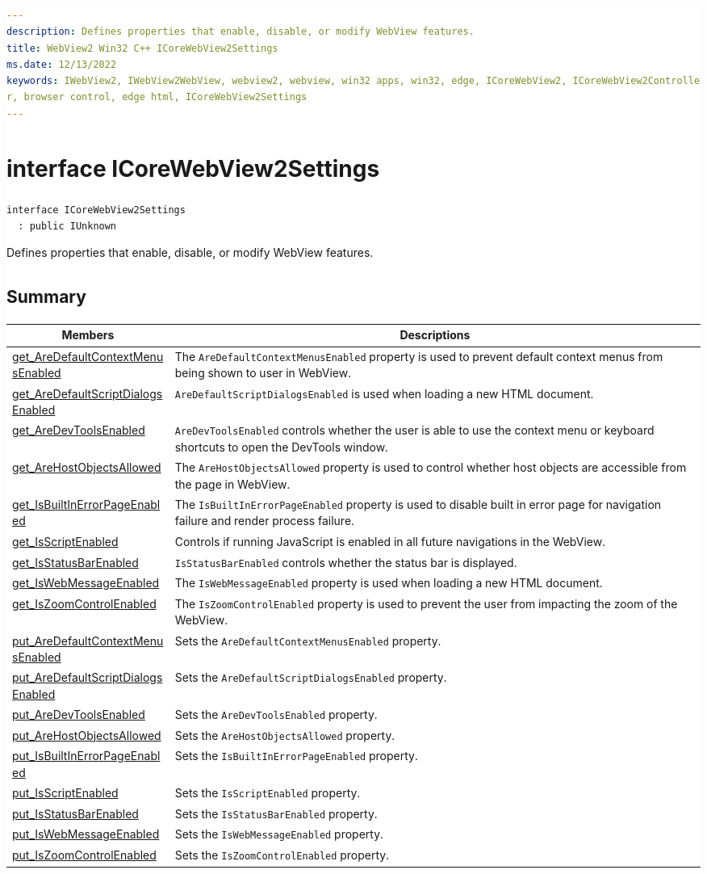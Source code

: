 ```yaml
---
description: Defines properties that enable, disable, or modify WebView features.
title: WebView2 Win32 C++ ICoreWebView2Settings
ms.date: 12/13/2022
keywords: IWebView2, IWebView2WebView, webview2, webview, win32 apps, win32, edge, ICoreWebView2, ICoreWebView2Controller, browser control, edge html, ICoreWebView2Settings
---
```


# interface ICoreWebView2Settings

```
interface ICoreWebView2Settings
  : public IUnknown
```

Defines properties that enable, disable, or modify WebView features.

## Summary

 Members                        | Descriptions
--------------------------------|---------------------------------------------
[get_AreDefaultContextMenusEnabled](#get_aredefaultcontextmenusenabled) | The `AreDefaultContextMenusEnabled` property is used to prevent default context menus from being shown to user in WebView.
[get_AreDefaultScriptDialogsEnabled](#get_aredefaultscriptdialogsenabled) | `AreDefaultScriptDialogsEnabled` is used when loading a new HTML document.
[get_AreDevToolsEnabled](#get_aredevtoolsenabled) | `AreDevToolsEnabled` controls whether the user is able to use the context menu or keyboard shortcuts to open the DevTools window.
[get_AreHostObjectsAllowed](#get_arehostobjectsallowed) | The `AreHostObjectsAllowed` property is used to control whether host objects are accessible from the page in WebView.
[get_IsBuiltInErrorPageEnabled](#get_isbuiltinerrorpageenabled) | The `IsBuiltInErrorPageEnabled` property is used to disable built in error page for navigation failure and render process failure.
[get_IsScriptEnabled](#get_isscriptenabled) | Controls if running JavaScript is enabled in all future navigations in the WebView.
[get_IsStatusBarEnabled](#get_isstatusbarenabled) | `IsStatusBarEnabled` controls whether the status bar is displayed.
[get_IsWebMessageEnabled](#get_iswebmessageenabled) | The `IsWebMessageEnabled` property is used when loading a new HTML document.
[get_IsZoomControlEnabled](#get_iszoomcontrolenabled) | The `IsZoomControlEnabled` property is used to prevent the user from impacting the zoom of the WebView.
[put_AreDefaultContextMenusEnabled](#put_aredefaultcontextmenusenabled) | Sets the `AreDefaultContextMenusEnabled` property.
[put_AreDefaultScriptDialogsEnabled](#put_aredefaultscriptdialogsenabled) | Sets the `AreDefaultScriptDialogsEnabled` property.
[put_AreDevToolsEnabled](#put_aredevtoolsenabled) | Sets the `AreDevToolsEnabled` property.
[put_AreHostObjectsAllowed](#put_arehostobjectsallowed) | Sets the `AreHostObjectsAllowed` property.
[put_IsBuiltInErrorPageEnabled](#put_isbuiltinerrorpageenabled) | Sets the `IsBuiltInErrorPageEnabled` property.
[put_IsScriptEnabled](#put_isscriptenabled) | Sets the `IsScriptEnabled` property.
[put_IsStatusBarEnabled](#put_isstatusbarenabled) | Sets the `IsStatusBarEnabled` property.
[put_IsWebMessageEnabled](#put_iswebmessageenabled) | Sets the `IsWebMessageEnabled` property.
[put_IsZoomControlEnabled](#put_iszoomcontrolenabled) | Sets the `IsZoomControlEnabled` property.
